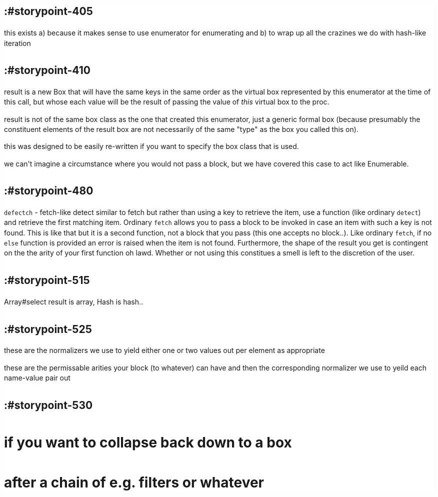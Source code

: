 
## :#storypoint-405

this exists a) because it makes sense to use enumerator for enumerating
and b) to wrap up all the crazines we do with hash-like iteration



## :#storypoint-410

result is a new Box that will have the same keys in the same order as the
virtual box represented by this enumerator at the time of this call, but whose
each value will be the result of passing the value of *this* virtual box to
the proc.

result is not of the same box class as the one that created this enumerator,
just a generic formal box (because presumably the constituent elements of the
result box are not necessarily of the same "type" as the box you called this
on).

this was designed to be easily re-written if you want to specify the
box class that is used.

we can't imagine a circumstance where you would not pass a block, but we
have covered this case to act like Enumerable.



## :#storypoint-480

`defectch` - fetch-like detect
similar to fetch but rather than using a key to retrieve the item,
use a function (like ordinary `detect`) and retrieve the first matching
item. Ordinary `fetch` allows you to pass a block to be invoked in case
an item with such a key is not found. This is like that but it is a
second function, not a block that you pass (this one accepts no block..).
Like ordinary `fetch`, if no `else` function is provided an error is
raised when the item is not found. Furthermore, the shape of the result
you get is contingent on the the arity of your first function oh lawd.
Whether or not using this constitues a smell is left to the discretion
of the user.



## :#storypoint-515

Array#select result is array, Hash is hash..



## :#storypoint-525

these are the normalizers we use to yield either one or two values out per
element as appropriate

these are the permissable arities your block (to whatever) can have and then
the corresponding normalizer we use to yeild each name-value pair out



## :#storypoint-530

# if you want to collapse back down to a box
# after a chain of e.g. filters or whatever

